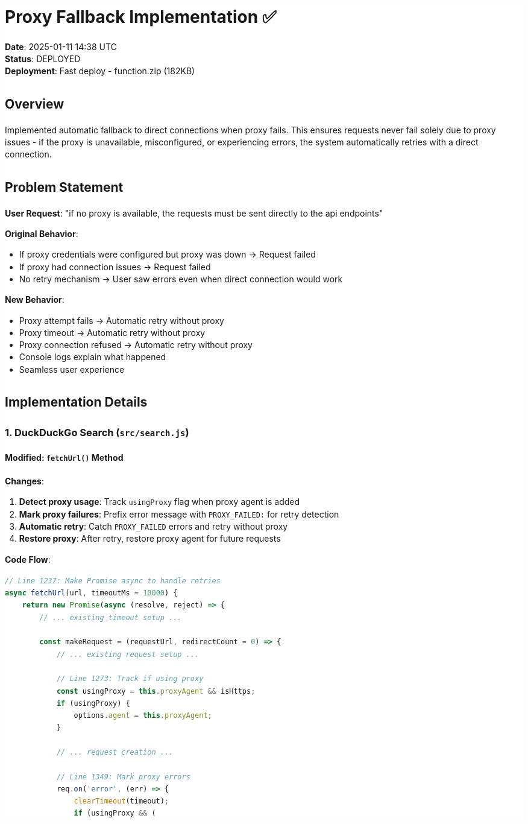 # Proxy Fallback Implementation ✅

**Date**: 2025-01-11 14:38 UTC  
**Status**: DEPLOYED  
**Deployment**: Fast deploy - function.zip (182KB)

## Overview

Implemented automatic fallback to direct connections when proxy fails. This ensures requests never fail solely due to proxy issues - if the proxy is unavailable, misconfigured, or experiencing errors, the system automatically retries with a direct connection.

## Problem Statement

**User Request**: "if no proxy is available, the requests must be sent directly to the api endpoints"

**Original Behavior**:
- If proxy credentials were configured but proxy was down → Request failed
- If proxy had connection issues → Request failed
- No retry mechanism → User saw errors even when direct connection would work

**New Behavior**:
- Proxy attempt fails → Automatic retry without proxy
- Proxy timeout → Automatic retry without proxy  
- Proxy connection refused → Automatic retry without proxy
- Console logs explain what happened
- Seamless user experience

## Implementation Details

### 1. DuckDuckGo Search (`src/search.js`)

#### Modified: `fetchUrl()` Method

**Changes**:
1. **Detect proxy usage**: Track `usingProxy` flag when proxy agent is added
2. **Mark proxy failures**: Prefix error message with `PROXY_FAILED:` for retry detection
3. **Automatic retry**: Catch `PROXY_FAILED` errors and retry without proxy
4. **Restore proxy**: After retry, restore proxy agent for future requests

**Code Flow**:
```javascript
// Line 1237: Make Promise async to handle retries
async fetchUrl(url, timeoutMs = 10000) {
    return new Promise(async (resolve, reject) => {
        // ... existing timeout setup ...
        
        const makeRequest = (requestUrl, redirectCount = 0) => {
            // ... existing request setup ...
            
            // Line 1273: Track if using proxy
            const usingProxy = this.proxyAgent && isHttps;
            if (usingProxy) {
                options.agent = this.proxyAgent;
            }
            
            // ... request creation ...
            
            // Line 1349: Mark proxy errors
            req.on('error', (err) => {
                clearTimeout(timeout);
                if (usingProxy && (
```